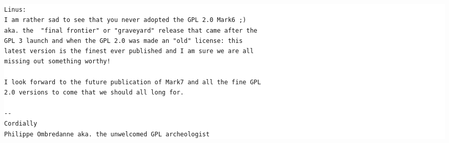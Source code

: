    Linus:
    I am rather sad to see that you never adopted the GPL 2.0 Mark6 ;)
    aka. the  "final frontier" or "graveyard" release that came after the
    GPL 3 launch and when the GPL 2.0 was made an "old" license: this
    latest version is the finest ever published and I am sure we are all
    missing out something worthy!
    
    I look forward to the future publication of Mark7 and all the fine GPL
    2.0 versions to come that we should all long for.
    
    -- 
    Cordially
    Philippe Ombredanne aka. the unwelcomed GPL archeologist
